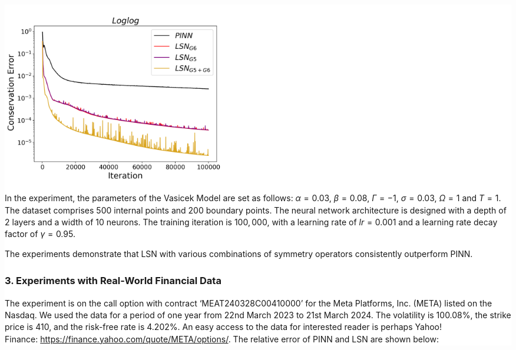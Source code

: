 <img src=https://github.com/Anonymous3244/LSN/blob/main/Figure/Vasicek/nG_Figure_10.png width=400 height=300 />

In the experiment, the parameters of the Vasicek Model are set as follows: $\alpha = 0.03$, $\beta = 0.08$, $\Gamma = -1$, $\sigma = 0.03$, $\Omega = 1$ and $T = 1$. The dataset comprises $500$ internal points and $200$ boundary points. The neural network architecture is designed with a depth of $2$ layers and a width of $10$ neurons. The training iteration is $100,000$, with a learning rate of $lr = 0.001$ and a learning rate decay factor of $\gamma = 0.95$.

The experiments demonstrate that LSN with various combinations of symmetry operators consistently outperform PINN.


### 3. Experiments with Real-World Financial Data

The experiment is on the call option with contract ‘MEAT240328C00410000’ for the Meta Platforms, Inc. (META) listed on the Nasdaq. We used the data for a period of one year from 22nd March 2023 to 21st March 2024. The volatility is 100.08%, the strike price is 410, and the risk-free rate is 4.202%. An easy access to the data for interested reader is perhaps Yahoo! Finance: https://finance.yahoo.com/quote/META/options/.
The relative error of PINN and LSN are shown below:
